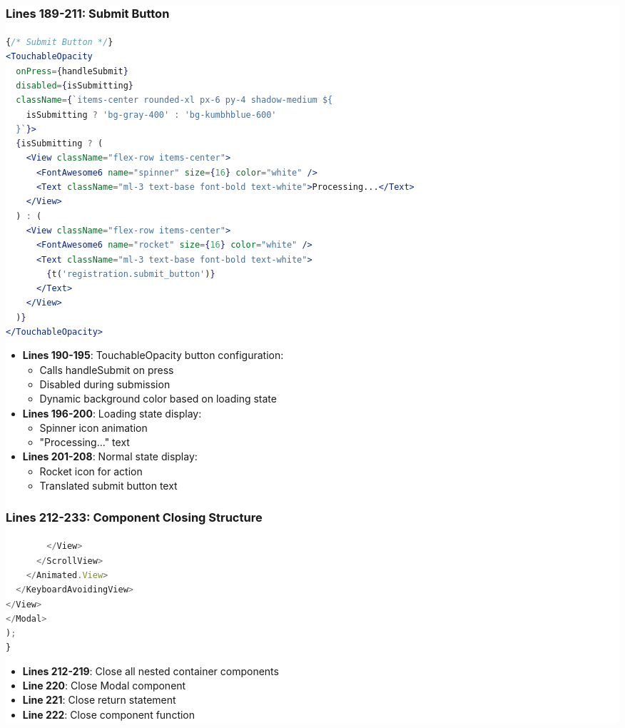### **Lines 189-211: Submit Button**
```jsx
{/* Submit Button */}
<TouchableOpacity
  onPress={handleSubmit}
  disabled={isSubmitting}
  className={`items-center rounded-xl px-6 py-4 shadow-medium ${
    isSubmitting ? 'bg-gray-400' : 'bg-kumbhblue-600'
  }`}>
  {isSubmitting ? (
    <View className="flex-row items-center">
      <FontAwesome6 name="spinner" size={16} color="white" />
      <Text className="ml-3 text-base font-bold text-white">Processing...</Text>
    </View>
  ) : (
    <View className="flex-row items-center">
      <FontAwesome6 name="rocket" size={16} color="white" />
      <Text className="ml-3 text-base font-bold text-white">
        {t('registration.submit_button')}
      </Text>
    </View>
  )}
</TouchableOpacity>
```
- **Lines 190-195**: TouchableOpacity button configuration:
  - Calls handleSubmit on press
  - Disabled during submission
  - Dynamic background color based on loading state
- **Lines 196-200**: Loading state display:
  - Spinner icon animation
  - "Processing..." text
- **Lines 201-208**: Normal state display:
  - Rocket icon for action
  - Translated submit button text

### **Lines 212-233: Component Closing Structure**
```jsx
        </View>
      </ScrollView>
    </Animated.View>
  </KeyboardAvoidingView>
</View>
</Modal>
);
}
```
- **Lines 212-219**: Close all nested container components
- **Line 220**: Close Modal component
- **Line 221**: Close return statement
- **Line 222**: Close component function
